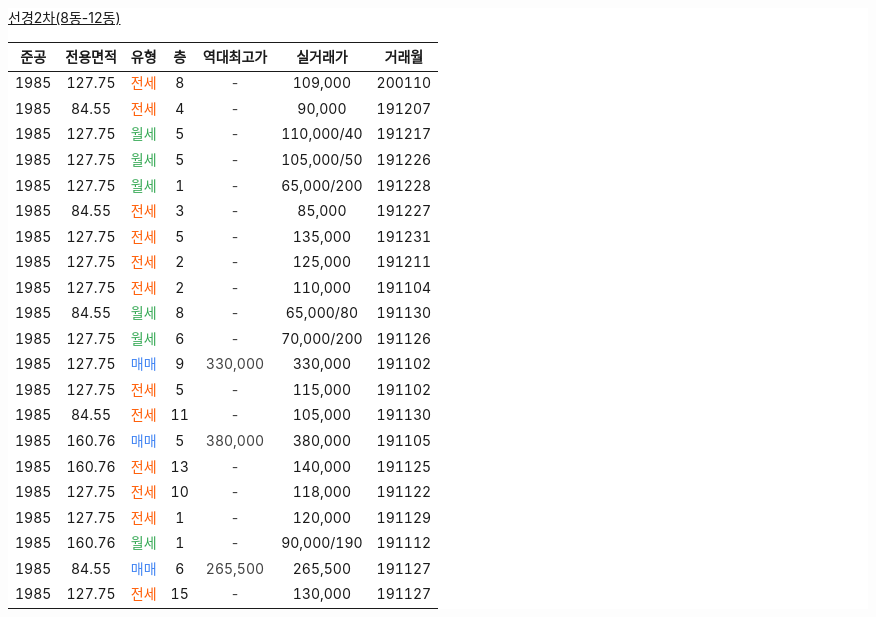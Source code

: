[선경2차(8동-12동)](https://search.naver.com/search.naver?query=%EC%84%9C%EC%9A%B8%ED%8A%B9%EB%B3%84%EC%8B%9C+%EA%B0%95%EB%82%A8%EA%B5%AC+%EB%8C%80%EC%B9%98%EB%8F%99+%EC%84%A0%EA%B2%BD2%EC%B0%A8%288%EB%8F%99-12%EB%8F%99%29)

|준공|전용면적|유형|층|역대최고가|실거래가|거래월|
|:---:|:---:|:---:|:---:|:---:|:---:|:---:|
|1985|127.75|<span style="color:#ff5a00">전세</span>|8|<span style="color:#444444">-</span>|109,000|200110|
|1985|84.55|<span style="color:#ff5a00">전세</span>|4|<span style="color:#444444">-</span>|90,000|191207|
|1985|127.75|<span style="color:#34a853">월세</span>|5|<span style="color:#444444">-</span>|110,000/40|191217|
|1985|127.75|<span style="color:#34a853">월세</span>|5|<span style="color:#444444">-</span>|105,000/50|191226|
|1985|127.75|<span style="color:#34a853">월세</span>|1|<span style="color:#444444">-</span>|65,000/200|191228|
|1985|84.55|<span style="color:#ff5a00">전세</span>|3|<span style="color:#444444">-</span>|85,000|191227|
|1985|127.75|<span style="color:#ff5a00">전세</span>|5|<span style="color:#444444">-</span>|135,000|191231|
|1985|127.75|<span style="color:#ff5a00">전세</span>|2|<span style="color:#444444">-</span>|125,000|191211|
|1985|127.75|<span style="color:#ff5a00">전세</span>|2|<span style="color:#444444">-</span>|110,000|191104|
|1985|84.55|<span style="color:#34a853">월세</span>|8|<span style="color:#444444">-</span>|65,000/80|191130|
|1985|127.75|<span style="color:#34a853">월세</span>|6|<span style="color:#444444">-</span>|70,000/200|191126|
|1985|127.75|<span style="color:#4285f3">매매</span>|9|<span style="color:#444444">330,000</span>|330,000|191102|
|1985|127.75|<span style="color:#ff5a00">전세</span>|5|<span style="color:#444444">-</span>|115,000|191102|
|1985|84.55|<span style="color:#ff5a00">전세</span>|11|<span style="color:#444444">-</span>|105,000|191130|
|1985|160.76|<span style="color:#4285f3">매매</span>|5|<span style="color:#444444">380,000</span>|380,000|191105|
|1985|160.76|<span style="color:#ff5a00">전세</span>|13|<span style="color:#444444">-</span>|140,000|191125|
|1985|127.75|<span style="color:#ff5a00">전세</span>|10|<span style="color:#444444">-</span>|118,000|191122|
|1985|127.75|<span style="color:#ff5a00">전세</span>|1|<span style="color:#444444">-</span>|120,000|191129|
|1985|160.76|<span style="color:#34a853">월세</span>|1|<span style="color:#444444">-</span>|90,000/190|191112|
|1985|84.55|<span style="color:#4285f3">매매</span>|6|<span style="color:#444444">265,500</span>|265,500|191127|
|1985|127.75|<span style="color:#ff5a00">전세</span>|15|<span style="color:#444444">-</span>|130,000|191127|


<script async src="//pagead2.googlesyndication.com/pagead/js/adsbygoogle.js"></script>

<ins class="adsbygoogle"
     style="display:block"
     data-ad-client="ca-pub-1142216861245946"
     data-ad-slot="4805727019"
     data-ad-format="auto"
     data-full-width-responsive="true"></ins>
<script>
(adsbygoogle = window.adsbygoogle || []).push({});
</script>
